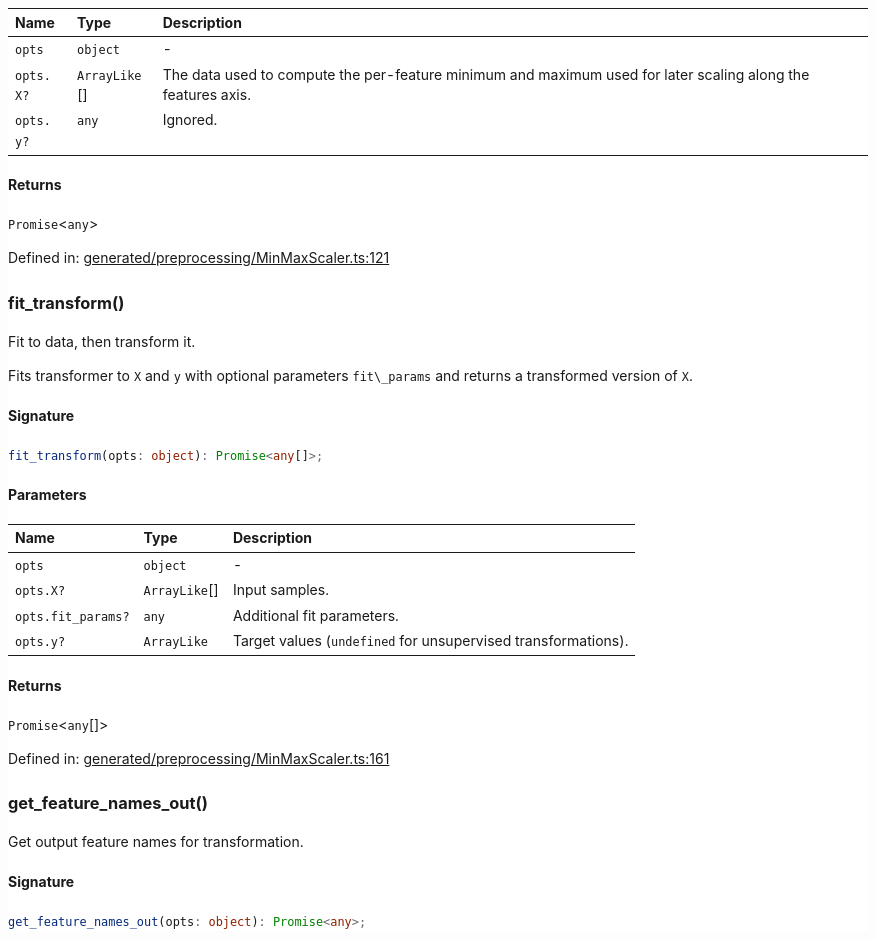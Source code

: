 | Name | Type | Description |
| :------ | :------ | :------ |
| `opts` | `object` | - |
| `opts.X?` | `ArrayLike`[] | The data used to compute the per-feature minimum and maximum used for later scaling along the features axis. |
| `opts.y?` | `any` | Ignored. |

#### Returns

`Promise`\<`any`\>

Defined in:  [generated/preprocessing/MinMaxScaler.ts:121](https://github.com/transitive-bullshit/scikit-learn-ts/blob/f6c1fce/packages/sklearn/src/generated/preprocessing/MinMaxScaler.ts#L121)

### fit\_transform()

Fit to data, then transform it.

Fits transformer to `X` and `y` with optional parameters `fit\_params` and returns a transformed version of `X`.

#### Signature

```ts
fit_transform(opts: object): Promise<any[]>;
```

#### Parameters

| Name | Type | Description |
| :------ | :------ | :------ |
| `opts` | `object` | - |
| `opts.X?` | `ArrayLike`[] | Input samples. |
| `opts.fit_params?` | `any` | Additional fit parameters. |
| `opts.y?` | `ArrayLike` | Target values (`undefined` for unsupervised transformations). |

#### Returns

`Promise`\<`any`[]\>

Defined in:  [generated/preprocessing/MinMaxScaler.ts:161](https://github.com/transitive-bullshit/scikit-learn-ts/blob/f6c1fce/packages/sklearn/src/generated/preprocessing/MinMaxScaler.ts#L161)

### get\_feature\_names\_out()

Get output feature names for transformation.

#### Signature

```ts
get_feature_names_out(opts: object): Promise<any>;
```
